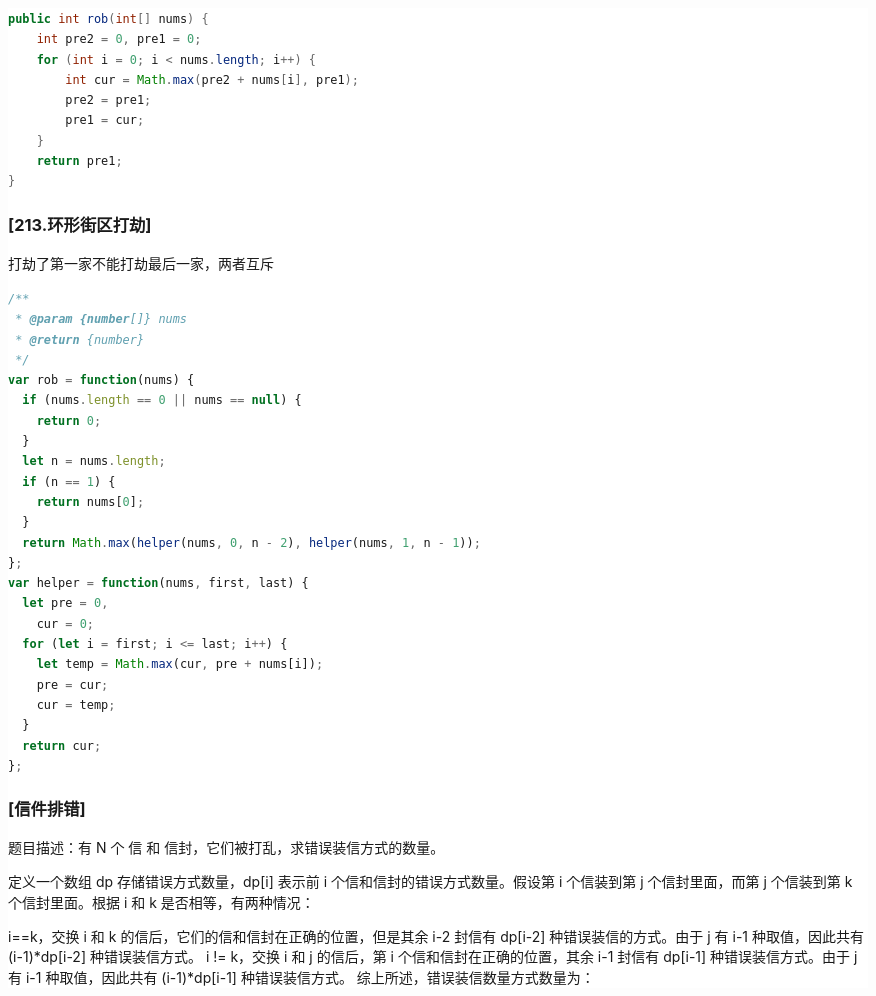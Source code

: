 ```java
public int rob(int[] nums) {
    int pre2 = 0, pre1 = 0;
    for (int i = 0; i < nums.length; i++) {
        int cur = Math.max(pre2 + nums[i], pre1);
        pre2 = pre1;
        pre1 = cur;
    }
    return pre1;
}
```

### [213.环形街区打劫]

打劫了第一家不能打劫最后一家，两者互斥

```js
/**
 * @param {number[]} nums
 * @return {number}
 */
var rob = function(nums) {
  if (nums.length == 0 || nums == null) {
    return 0;
  }
  let n = nums.length;
  if (n == 1) {
    return nums[0];
  }
  return Math.max(helper(nums, 0, n - 2), helper(nums, 1, n - 1));
};
var helper = function(nums, first, last) {
  let pre = 0,
    cur = 0;
  for (let i = first; i <= last; i++) {
    let temp = Math.max(cur, pre + nums[i]);
    pre = cur;
    cur = temp;
  }
  return cur;
};
```

### [信件排错]

题目描述：有 N 个 信 和 信封，它们被打乱，求错误装信方式的数量。

定义一个数组 dp 存储错误方式数量，dp[i] 表示前 i 个信和信封的错误方式数量。假设第 i 个信装到第 j 个信封里面，而第 j 个信装到第 k 个信封里面。根据 i 和 k 是否相等，有两种情况：

i==k，交换 i 和 k 的信后，它们的信和信封在正确的位置，但是其余 i-2 封信有 dp[i-2] 种错误装信的方式。由于 j 有 i-1 种取值，因此共有 (i-1)*dp[i-2] 种错误装信方式。
i != k，交换 i 和 j 的信后，第 i 个信和信封在正确的位置，其余 i-1 封信有 dp[i-1] 种错误装信方式。由于 j 有 i-1 种取值，因此共有 (i-1)*dp[i-1] 种错误装信方式。
综上所述，错误装信数量方式数量为：
